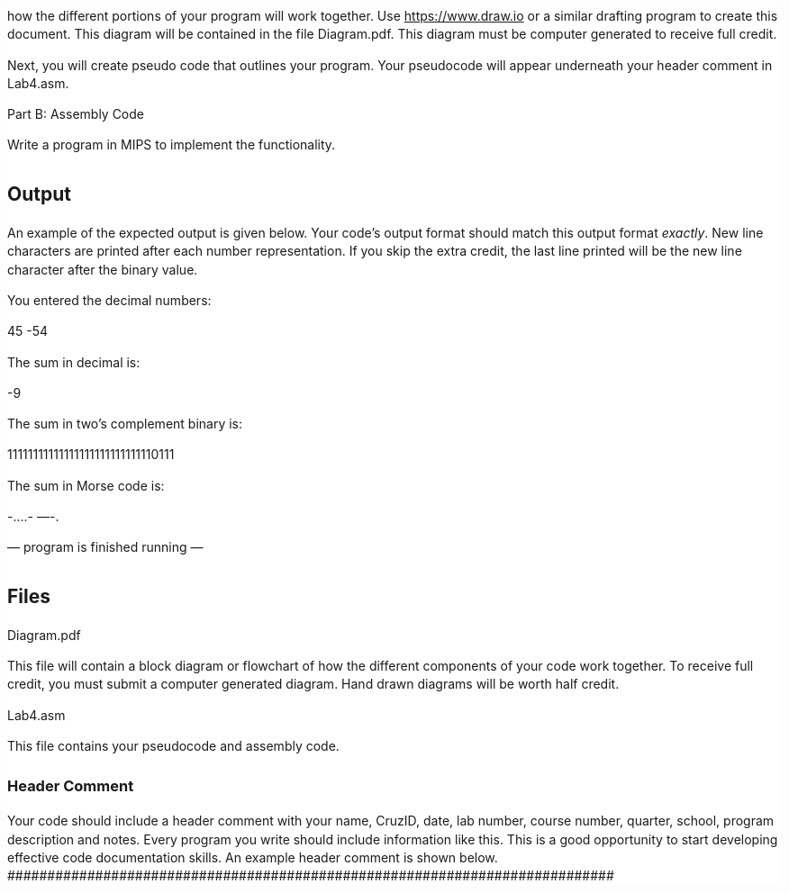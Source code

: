 how the different portions of your program will work together. Use <a href="https://www.draw.io/">https://www.draw.io</a>​ or a similar drafting program to create this document. This diagram will be contained in the file Diagram.pdf. This diagram must be computer generated to receive full credit.

Next, you will create pseudo code that outlines your program. Your pseudocode will appear underneath your header comment in Lab4.asm.

Part B: Assembly Code

Write a program in MIPS to implement the functionality.

<h2>Output</h2>

An example of the expected output is given below. Your code’s output format should match this output format ​<em>exactly</em>​. New line characters are printed after each number representation. If you skip the extra credit, the last line printed will be the new line character after the binary value.

You entered the decimal numbers:

45 -54




The sum in decimal is:

-9




The sum in two’s complement binary is:

11111111111111111111111111110111




The sum in Morse code is:

-….- —-.




— program is finished running —

<h2>Files</h2>

Diagram.pdf

This file will contain a block diagram or flowchart of how the different components of your code work together. To receive full credit, you must submit a computer generated diagram. Hand drawn diagrams will be worth half credit.

Lab4.asm

This file contains your pseudocode and assembly code.

<h3>Header Comment</h3>

Your code should include a header comment with your name, CruzID, date, lab number, course number, quarter, school, program description and notes. Every program you write should include information like this. This is a good opportunity to start developing effective code documentation skills. An example header comment is shown below. ############################################################################
